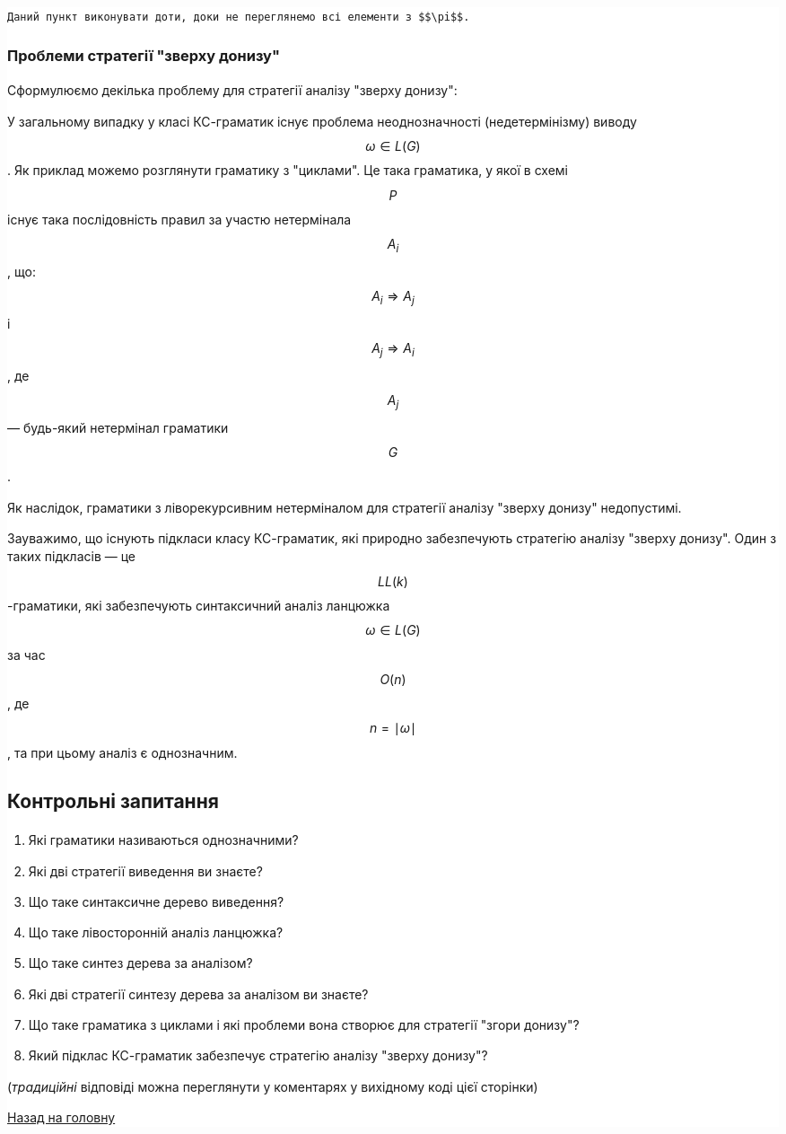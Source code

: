 	Даний пункт виконувати доти, доки не переглянемо всі елементи з $$\pi$$.

### Проблеми стратегії "зверху донизу"

Сформулюємо декілька проблему для стратегії аналізу "зверху донизу":

У загальному випадку у класі КС-граматик існує проблема неоднозначності
(недетермінізму) виводу $$\omega \in L(G)$$. Як приклад можемо розглянути граматику з
"циклами". Це така граматика, у якої в схемі $$P$$ існує така послідовність правил
за участю нетермінала $$A_i$$, що: $$A_i \Rightarrow A_j$$ і $$A_j \Rightarrow A_i$$, де $$A_j$$ &mdash; будь-який нетермінал граматики $$G$$. 

Як наслідок, граматики з ліворекурсивним нетерміналом
для стратегії аналізу "зверху донизу" недопустимі. 

Зауважимо, що існують підкласи класу КС-граматик, які природно забезпечують стратегію
аналізу "зверху донизу". Один з таких підкласів &mdash; це $$LL(k)$$-граматики, які
забезпечують синтаксичний аналіз ланцюжка $$\omega \in L(G)$$ за час $$O(n)$$, 
де $$n = \mid \omega \mid$$, та при цьому аналіз є однозначним.

## Контрольні запитання

1. Які граматики називаються однозначними?
	<!--не неоднозначні, тобто ті в яких у довільного ланцюжка не більше одного виведення-->

2. Які дві стратегії виведення ви знаєте?
	<!--право- і ліво-стороння-->

3. Що таке синтаксичне дерево виведення?
	<!--кроінь аксіома, з вершини стрілки у вершини що отримуються з неї безпосереднім виведенням...-->

4. Що таке лівосторонній аналіз ланцюжка? 
	<!--послідовність номерів правил схеми граматики викристаних при виведенні-->

5. Що таке синтез дерева за аналізом?
	<!--процес побудоваи синтаксичного дерева виведення ланцюжка за синтаксичним аналізом цього ланцюжка-->

6. Які дві стратегії синтезу дерева за аналізом ви знаєте?
	<!--зверху донизу і знизу догори-->

7. Що таке граматика з циклами і які проблеми вона створює для стратегії "згори донизу"?
	<!--граматика у схемі якої є правила $$A_i \Rightarrow A_j \Rightarrow A_i$$, вона призводить до неоднозначності виведення-->

8. Який підклас КС-граматик забезпечує стратегію аналізу "зверху донизу"?
	<!--LL(k), ми скоро визначимо цей підклас-->

(_традиційні_ відповіді можна переглянути у коментарях у вихідному коді цієї сторінки)

[Назад на головну](../README.md)